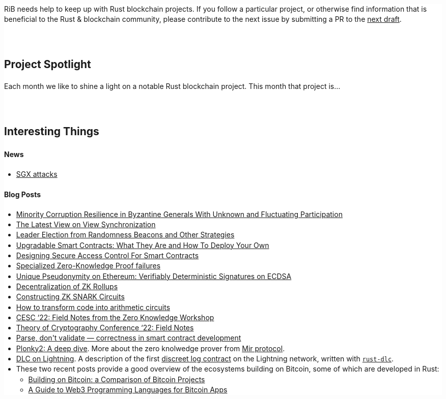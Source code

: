 RiB needs help to keep up with Rust blockchain projects.
If you follow a particular project, or otherwise find information
that is beneficial to the Rust & blockchain community,
please contribute to the next issue
by submitting a PR to the [next draft](https://github.com/rust-in-blockchain/Rust-in-Blockchain/tree/master/draft).

[Dominic Wörner]: https://github.com/domwoe
[Brian Anderson]: https://github.com/brson
[Aimee Zhu]: https://github.com/Aimeedeer

&nbsp;


## Project Spotlight

Each month we like to shine a light on a notable Rust blockchain project. This month that project is…

&nbsp;


## Interesting Things

#### News

- [SGX attacks](https://sgx.fail)

#### Blog Posts

- [Minority Corruption Resilience in Byzantine Generals With Unknown and Fluctuating Participation](https://blog.chain.link/minority-corruption-resilience-in-byzantine-generals-with-unknown-and-fluctuating-participation/)
- [The Latest View on View Synchronization](https://blog.chain.link/view-synchronization/)
- [Leader Election from Randomness Beacons and Other Strategies](https://a16zcrypto.com/leader-election-from-randomness-beacons-and-other-strategies/)
- [Upgradable Smart Contracts: What They Are and How To Deploy Your Own](https://blog.chain.link/upgradable-smart-contracts/)
- [Designing Secure Access Control For Smart Contracts](https://halborn.com/designing-secure-access-control-for-smart-contracts/)
- [Specialized Zero-Knowledge Proof failures](https://blog.trailofbits.com/2022/11/29/specialized-zero-knowledge-proof-failures/)
- [Unique Pseudonymity on Ethereum: Verifiably Deterministic Signatures on ECDSA](https://blog.aayushg.com/posts/nullifier/)
- [Decentralization of ZK Rollups](https://delendum.xyz/2022/11/27/decentralization-of-zk-rollups.html)
- [Constructing ZK SNARK Circuits](https://jtriley.substack.com/p/constructing-zk-snark-circuits)
- [How to transform code into arithmetic circuits](https://www.entropy1729.com/how-to-transform-code-into-arithmetic-circuits/)
- [CESC ‘22: Field Notes from the Zero Knowledge Workshop](https://a16zcrypto.com/cesc-22-field-notes-from-the-zkp-workshop/)
- [Theory of Cryptography Conference ‘22: Field Notes](https://a16zcrypto.com/theory-of-cryptography-conference-22-field-notes/)
- [Parse, don't validate — correctness in smart contract development](https://dev.to/0xtko/parse-dont-validate-correctness-in-smart-contract-development-1h5f)
- [Plonky2: A deep dive](https://polygon.technology/blog/plonky2-a-deep-dive).
  More about the zero knolwedge prover from [Mir protocol](https://github.com/mir-protocol).
- [DLC on Lightning](https://medium.com/crypto-garage/dlc-on-lightning-cb5d191f6e64).
  A description of the first [discreet log contract](https://dci.mit.edu/smart-contracts)
  on the Lightning network, written with [`rust-dlc`](https://github.com/p2pderivatives/rust-dlc/tree/feature/split-tx-manager-2).
- These two recent posts provide a good overview of the ecosystems building on Bitcoin,
  some of which are developed in Rust:
  - [Building on Bitcoin: a Comparison of Bitcoin Projects](https://www.hiro.so/blog/building-on-bitcoin-project-comparison)
  - [A Guide to Web3 Programming Languages for Bitcoin Apps](https://www.hiro.so/blog/bitcoin-ecosystem-a-guide-to-programming-languages-for-bitcoin-smart-contracts)


[HotShot]: https://www.espressosys.com/blog/espresso-hotshot-consensus-designed-for-rollups
[Helios]: https://a16zcrypto.com/building-helios-ethereum-light-client/
[reth]: https://www.paradigm.xyz/2022/12/reth
[OlaVM]: https://hackmd.io/@sin7y/H1yPj_J8i
[ava]: https://medium.com/avalancheavax/rust-vm-sdk-build-custom-virtual-machines-on-avalanche-using-rust-8334f2ae3c0b
[p2]: https://polygon.technology/blog/plonky2-a-deep-dive
[natm]: #security-advisories
[`cargo-audit`]: https://crates.io/crates/cargo-audit
[rsad]: https://github.com/RustSec/advisory-db
[ghad]: https://github.com/advisories?query=ecosystem%3Arust
[sgx1]: https://sgx.fail/
[RustSec]: https://rustsec.org/advisories/
[GitHub Advisories]: https://github.com/advisories?query=ecosystem%3Arust
[aleo-merged-prs-1]: https://github.com/AleoHQ/aleo/pulls?q=is%3Apr+is%3Aclosed+merged%3A2022-11-01..2022-11-30%20-author:app/dependabot
[aleo-merged-prs-2]: https://github.com/AleoHQ/snarkOS/pulls?q=is%3Apr+is%3Aclosed+merged%3A2022-11-01..2022-11-30%20-author:app/dependabot
[aleo-merged-prs-3]: https://github.com/AleoHQ/snarkVM/pulls?q=is%3Apr+is%3Aclosed+merged%3A2022-11-01..2022-11-30%20-author:app/dependabot
[aleo-merged-prs-4]: https://github.com/AleoHQ/leo/pulls?q=is%3Apr+is%3Aclosed+merged%3A2022-11-01..2022-11-30%20-author:app/dependabot
[aleo-closed_issues-1]: https://github.com/AleoHQ/snarkOS/issues?q=is%3Aissue+is%3Aclosed+closed%3A2022-11-01..2022-11-30%20-author:app/dependabot
[aleo-closed_issues-2]: https://github.com/AleoHQ/snarkVM/issues?q=is%3Aissue+is%3Aclosed+closed%3A2022-11-01..2022-11-30%20-author:app/dependabot
[aleo-closed_issues-3]: https://github.com/AleoHQ/leo/issues?q=is%3Aissue+is%3Aclosed+closed%3A2022-11-01..2022-11-30%20-author:app/dependabot
[aleo-open_issues-1]: https://github.com/AleoHQ/snarkOS/issues?q=is%3Aissue+is%3Aopen+created%3A2022-11-01..2022-11-30%20-author:app/dependabot
[aleo-open_issues-2]: https://github.com/AleoHQ/snarkVM/issues?q=is%3Aissue+is%3Aopen+created%3A2022-11-01..2022-11-30%20-author:app/dependabot
[aleo-open_issues-3]: https://github.com/AleoHQ/leo/issues?q=is%3Aissue+is%3Aopen+created%3A2022-11-01..2022-11-30%20-author:app/dependabot
[anoma-merged-prs-1]: https://github.com/anoma/masp/pulls?q=is%3Apr+is%3Aclosed+merged%3A2022-11-01..2022-11-30%20-author:app/dependabot
[anoma-merged-prs-2]: https://github.com/anoma/namada/pulls?q=is%3Apr+is%3Aclosed+merged%3A2022-11-01..2022-11-30%20-author:app/dependabot
[anoma-merged-prs-3]: https://github.com/anoma/vamp-ir/pulls?q=is%3Apr+is%3Aclosed+merged%3A2022-11-01..2022-11-30%20-author:app/dependabot
[anoma-merged-prs-4]: https://github.com/anoma/taiga/pulls?q=is%3Apr+is%3Aclosed+merged%3A2022-11-01..2022-11-30%20-author:app/dependabot
[anoma-closed_issues-1]: https://github.com/anoma/namada/issues?q=is%3Aissue+is%3Aclosed+closed%3A2022-11-01..2022-11-30%20-author:app/dependabot
[anoma-closed_issues-2]: https://github.com/anoma/vamp-ir/issues?q=is%3Aissue+is%3Aclosed+closed%3A2022-11-01..2022-11-30%20-author:app/dependabot
[anoma-closed_issues-3]: https://github.com/anoma/taiga/issues?q=is%3Aissue+is%3Aclosed+closed%3A2022-11-01..2022-11-30%20-author:app/dependabot
[anoma-open_issues-1]: https://github.com/anoma/namada/issues?q=is%3Aissue+is%3Aopen+created%3A2022-11-01..2022-11-30%20-author:app/dependabot
[anoma-open_issues-2]: https://github.com/anoma/vamp-ir/issues?q=is%3Aissue+is%3Aopen+created%3A2022-11-01..2022-11-30%20-author:app/dependabot
[anoma-open_issues-3]: https://github.com/anoma/taiga/issues?q=is%3Aissue+is%3Aopen+created%3A2022-11-01..2022-11-30%20-author:app/dependabot
[aptos-merged-prs-1]: https://github.com/aptos-labs/aptos-core/pulls?q=is%3Apr+is%3Aclosed+merged%3A2022-11-01..2022-11-30%20-author:app/dependabot
[aptos-closed_issues-1]: https://github.com/aptos-labs/aptos-core/issues?q=is%3Aissue+is%3Aclosed+closed%3A2022-11-01..2022-11-30%20-author:app/dependabot
[aptos-open_issues-1]: https://github.com/aptos-labs/aptos-core/issues?q=is%3Aissue+is%3Aopen+created%3A2022-11-01..2022-11-30%20-author:app/dependabot
[casper-merged-prs-1]: https://github.com/casper-network/casper-node/pulls?q=is%3Apr+is%3Aclosed+merged%3A2022-11-01..2022-11-30%20-author:app/dependabot
[casper-merged-prs-2]: https://github.com/casper-network/docs/pulls?q=is%3Apr+is%3Aclosed+merged%3A2022-11-01..2022-11-30%20-author:app/dependabot
[casper-closed_issues-1]: https://github.com/casper-network/casper-node/issues?q=is%3Aissue+is%3Aclosed+closed%3A2022-11-01..2022-11-30%20-author:app/dependabot
[casper-closed_issues-2]: https://github.com/casper-network/docs/issues?q=is%3Aissue+is%3Aclosed+closed%3A2022-11-01..2022-11-30%20-author:app/dependabot
[casper-open_issues-1]: https://github.com/casper-network/casper-node/issues?q=is%3Aissue+is%3Aopen+created%3A2022-11-01..2022-11-30%20-author:app/dependabot
[casper-open_issues-2]: https://github.com/casper-network/docs/issues?q=is%3Aissue+is%3Aopen+created%3A2022-11-01..2022-11-30%20-author:app/dependabot
[comit-merged-prs-1]: https://github.com/comit-network/xmr-btc-swap/pulls?q=is%3Apr+is%3Aclosed+merged%3A2022-11-01..2022-11-30%20-author:app/dependabot
[comit-closed_issues-1]: https://github.com/comit-network/xmr-btc-swap/issues?q=is%3Aissue+is%3Aclosed+closed%3A2022-11-01..2022-11-30%20-author:app/dependabot
[comit-open_issues-1]: https://github.com/comit-network/xmr-btc-swap/issues?q=is%3Aissue+is%3Aopen+created%3A2022-11-01..2022-11-30%20-author:app/dependabot
[concordium-merged-prs-1]: https://github.com/Concordium/concordium-rust-smart-contracts/pulls?q=is%3Apr+is%3Aclosed+merged%3A2022-11-01..2022-11-30%20-author:app/dependabot
[concordium-merged-prs-2]: https://github.com/Concordium/concordium-contracts-common/pulls?q=is%3Apr+is%3Aclosed+merged%3A2022-11-01..2022-11-30%20-author:app/dependabot
[concordium-merged-prs-3]: https://github.com/Concordium/concordium-rust-sdk/pulls?q=is%3Apr+is%3Aclosed+merged%3A2022-11-01..2022-11-30%20-author:app/dependabot
[concordium-merged-prs-4]: https://github.com/Concordium/concordium-base/pulls?q=is%3Apr+is%3Aclosed+merged%3A2022-11-01..2022-11-30%20-author:app/dependabot
[concordium-merged-prs-5]: https://github.com/Concordium/concordium-transaction-logger/pulls?q=is%3Apr+is%3Aclosed+merged%3A2022-11-01..2022-11-30%20-author:app/dependabot
[concordium-merged-prs-6]: https://github.com/Concordium/concordium-euro2ccd-service/pulls?q=is%3Apr+is%3Aclosed+merged%3A2022-11-01..2022-11-30%20-author:app/dependabot
[concordium-merged-prs-7]: https://github.com/Concordium/concordium-node/pulls?q=is%3Apr+is%3Aclosed+merged%3A2022-11-01..2022-11-30%20-author:app/dependabot
[concordium-closed_issues-1]: https://github.com/Concordium/concordium-rust-smart-contracts/issues?q=is%3Aissue+is%3Aclosed+closed%3A2022-11-01..2022-11-30%20-author:app/dependabot
[concordium-closed_issues-2]: https://github.com/Concordium/concordium-contracts-common/issues?q=is%3Aissue+is%3Aclosed+closed%3A2022-11-01..2022-11-30%20-author:app/dependabot
[concordium-closed_issues-3]: https://github.com/Concordium/concordium-base/issues?q=is%3Aissue+is%3Aclosed+closed%3A2022-11-01..2022-11-30%20-author:app/dependabot
[concordium-closed_issues-4]: https://github.com/Concordium/concordium-node/issues?q=is%3Aissue+is%3Aclosed+closed%3A2022-11-01..2022-11-30%20-author:app/dependabot
[concordium-open_issues-1]: https://github.com/Concordium/concordium-rust-smart-contracts/issues?q=is%3Aissue+is%3Aopen+created%3A2022-11-01..2022-11-30%20-author:app/dependabot
[concordium-open_issues-2]: https://github.com/Concordium/concordium-node/issues?q=is%3Aissue+is%3Aopen+created%3A2022-11-01..2022-11-30%20-author:app/dependabot
[conflux-merged-prs-1]: https://github.com/Conflux-Chain/conflux-rust/pulls?q=is%3Apr+is%3Aclosed+merged%3A2022-11-01..2022-11-30%20-author:app/dependabot
[conflux-closed_issues-1]: https://github.com/Conflux-Chain/conflux-rust/issues?q=is%3Aissue+is%3Aclosed+closed%3A2022-11-01..2022-11-30%20-author:app/dependabot
[conflux-open_issues-1]: https://github.com/Conflux-Chain/conflux-rust/issues?q=is%3Aissue+is%3Aopen+created%3A2022-11-01..2022-11-30%20-author:app/dependabot
[darkfi-merged-prs-1]: https://github.com/darkrenaissance/darkfi/pulls?q=is%3Apr+is%3Aclosed+merged%3A2022-11-01..2022-11-30%20-author:app/dependabot
[darkfi-closed_issues-1]: https://github.com/darkrenaissance/darkfi/issues?q=is%3Aissue+is%3Aclosed+closed%3A2022-11-01..2022-11-30%20-author:app/dependabot
[dfinity-merged-prs-1]: https://github.com/dfinity/sdk/pulls?q=is%3Apr+is%3Aclosed+merged%3A2022-11-01..2022-11-30%20-author:app/dependabot
[dfinity-merged-prs-2]: https://github.com/dfinity/agent-rs/pulls?q=is%3Apr+is%3Aclosed+merged%3A2022-11-01..2022-11-30%20-author:app/dependabot
[dfinity-merged-prs-3]: https://github.com/dfinity/cdk-rs/pulls?q=is%3Apr+is%3Aclosed+merged%3A2022-11-01..2022-11-30%20-author:app/dependabot
[dfinity-merged-prs-4]: https://github.com/dfinity/candid/pulls?q=is%3Apr+is%3Aclosed+merged%3A2022-11-01..2022-11-30%20-author:app/dependabot
[dfinity-merged-prs-5]: https://github.com/dfinity/ic-types/pulls?q=is%3Apr+is%3Aclosed+merged%3A2022-11-01..2022-11-30%20-author:app/dependabot
[dfinity-closed_issues-1]: https://github.com/dfinity/sdk/issues?q=is%3Aissue+is%3Aclosed+closed%3A2022-11-01..2022-11-30%20-author:app/dependabot
[dfinity-closed_issues-2]: https://github.com/dfinity/cdk-rs/issues?q=is%3Aissue+is%3Aclosed+closed%3A2022-11-01..2022-11-30%20-author:app/dependabot
[dfinity-open_issues-1]: https://github.com/dfinity/sdk/issues?q=is%3Aissue+is%3Aopen+created%3A2022-11-01..2022-11-30%20-author:app/dependabot
[dfinity-open_issues-2]: https://github.com/dfinity/cdk-rs/issues?q=is%3Aissue+is%3Aopen+created%3A2022-11-01..2022-11-30%20-author:app/dependabot
[dfinity-open_issues-3]: https://github.com/dfinity/candid/issues?q=is%3Aissue+is%3Aopen+created%3A2022-11-01..2022-11-30%20-author:app/dependabot
[dfinity-open_issues-4]: https://github.com/dfinity/vessel/issues?q=is%3Aissue+is%3Aopen+created%3A2022-11-01..2022-11-30%20-author:app/dependabot
[dusk_network-merged-prs-1]: https://github.com/dusk-network/rusk/pulls?q=is%3Apr+is%3Aclosed+merged%3A2022-11-01..2022-11-30%20-author:app/dependabot
[dusk_network-merged-prs-2]: https://github.com/dusk-network/wallet-cli/pulls?q=is%3Apr+is%3Aclosed+merged%3A2022-11-01..2022-11-30%20-author:app/dependabot
[dusk_network-closed_issues-1]: https://github.com/dusk-network/rusk/issues?q=is%3Aissue+is%3Aclosed+closed%3A2022-11-01..2022-11-30%20-author:app/dependabot
[dusk_network-closed_issues-2]: https://github.com/dusk-network/wallet-cli/issues?q=is%3Aissue+is%3Aclosed+closed%3A2022-11-01..2022-11-30%20-author:app/dependabot
[dusk_network-closed_issues-3]: https://github.com/dusk-network/wallet-core/issues?q=is%3Aissue+is%3Aclosed+closed%3A2022-11-01..2022-11-30%20-author:app/dependabot
[dusk_network-open_issues-1]: https://github.com/dusk-network/rusk/issues?q=is%3Aissue+is%3Aopen+created%3A2022-11-01..2022-11-30%20-author:app/dependabot
[dusk_network-open_issues-2]: https://github.com/dusk-network/wallet-cli/issues?q=is%3Aissue+is%3Aopen+created%3A2022-11-01..2022-11-30%20-author:app/dependabot
[elrond-merged-prs-1]: https://github.com/ElrondNetwork/elrond-wasm-rs/pulls?q=is%3Apr+is%3Aclosed+merged%3A2022-11-01..2022-11-30%20-author:app/dependabot
[elrond-merged-prs-2]: https://github.com/ElrondNetwork/sc-dex-rs/pulls?q=is%3Apr+is%3Aclosed+merged%3A2022-11-01..2022-11-30%20-author:app/dependabot
[elrond-merged-prs-3]: https://github.com/ElrondNetwork/sc-nft-marketplace/pulls?q=is%3Apr+is%3Aclosed+merged%3A2022-11-01..2022-11-30%20-author:app/dependabot
[elrond-merged-prs-4]: https://github.com/ElrondNetwork/sc-metabonding-rs/pulls?q=is%3Apr+is%3Aclosed+merged%3A2022-11-01..2022-11-30%20-author:app/dependabot
[elrond-closed_issues-1]: https://github.com/ElrondNetwork/sc-dex-rs/issues?q=is%3Aissue+is%3Aclosed+closed%3A2022-11-01..2022-11-30%20-author:app/dependabot
[espresso_systems-merged-prs-1]: https://github.com/EspressoSystems/jellyfish/pulls?q=is%3Apr+is%3Aclosed+merged%3A2022-11-01..2022-11-30%20-author:app/dependabot
[espresso_systems-merged-prs-2]: https://github.com/EspressoSystems/cape/pulls?q=is%3Apr+is%3Aclosed+merged%3A2022-11-01..2022-11-30%20-author:app/dependabot
[espresso_systems-merged-prs-3]: https://github.com/EspressoSystems/reef/pulls?q=is%3Apr+is%3Aclosed+merged%3A2022-11-01..2022-11-30%20-author:app/dependabot
[espresso_systems-merged-prs-4]: https://github.com/EspressoSystems/seahorse/pulls?q=is%3Apr+is%3Aclosed+merged%3A2022-11-01..2022-11-30%20-author:app/dependabot
[espresso_systems-merged-prs-5]: https://github.com/EspressoSystems/HotShot/pulls?q=is%3Apr+is%3Aclosed+merged%3A2022-11-01..2022-11-30%20-author:app/dependabot
[espresso_systems-merged-prs-6]: https://github.com/EspressoSystems/espresso/pulls?q=is%3Apr+is%3Aclosed+merged%3A2022-11-01..2022-11-30%20-author:app/dependabot
[espresso_systems-merged-prs-7]: https://github.com/EspressoSystems/espresso-systems-common/pulls?q=is%3Apr+is%3Aclosed+merged%3A2022-11-01..2022-11-30%20-author:app/dependabot
[espresso_systems-closed_issues-1]: https://github.com/EspressoSystems/jellyfish/issues?q=is%3Aissue+is%3Aclosed+closed%3A2022-11-01..2022-11-30%20-author:app/dependabot
[espresso_systems-closed_issues-2]: https://github.com/EspressoSystems/cape/issues?q=is%3Aissue+is%3Aclosed+closed%3A2022-11-01..2022-11-30%20-author:app/dependabot
[espresso_systems-closed_issues-3]: https://github.com/EspressoSystems/seahorse/issues?q=is%3Aissue+is%3Aclosed+closed%3A2022-11-01..2022-11-30%20-author:app/dependabot
[espresso_systems-closed_issues-4]: https://github.com/EspressoSystems/HotShot/issues?q=is%3Aissue+is%3Aclosed+closed%3A2022-11-01..2022-11-30%20-author:app/dependabot
[espresso_systems-closed_issues-5]: https://github.com/EspressoSystems/espresso/issues?q=is%3Aissue+is%3Aclosed+closed%3A2022-11-01..2022-11-30%20-author:app/dependabot
[espresso_systems-open_issues-1]: https://github.com/EspressoSystems/jellyfish/issues?q=is%3Aissue+is%3Aopen+created%3A2022-11-01..2022-11-30%20-author:app/dependabot
[espresso_systems-open_issues-2]: https://github.com/EspressoSystems/cape/issues?q=is%3Aissue+is%3Aopen+created%3A2022-11-01..2022-11-30%20-author:app/dependabot
[espresso_systems-open_issues-3]: https://github.com/EspressoSystems/seahorse/issues?q=is%3Aissue+is%3Aopen+created%3A2022-11-01..2022-11-30%20-author:app/dependabot
[espresso_systems-open_issues-4]: https://github.com/EspressoSystems/cap/issues?q=is%3Aissue+is%3Aopen+created%3A2022-11-01..2022-11-30%20-author:app/dependabot
[espresso_systems-open_issues-5]: https://github.com/EspressoSystems/HotShot/issues?q=is%3Aissue+is%3Aopen+created%3A2022-11-01..2022-11-30%20-author:app/dependabot
[espresso_systems-open_issues-6]: https://github.com/EspressoSystems/espresso/issues?q=is%3Aissue+is%3Aopen+created%3A2022-11-01..2022-11-30%20-author:app/dependabot
[espresso_systems-open_issues-7]: https://github.com/EspressoSystems/espresso-systems-common/issues?q=is%3Aissue+is%3Aopen+created%3A2022-11-01..2022-11-30%20-author:app/dependabot
[espresso_systems-open_issues-8]: https://github.com/EspressoSystems/atomicstore/issues?q=is%3Aissue+is%3Aopen+created%3A2022-11-01..2022-11-30%20-author:app/dependabot
[filecoin-merged-prs-1]: https://github.com/filecoin-project/builtin-actors/pulls?q=is%3Apr+is%3Aclosed+merged%3A2022-11-01..2022-11-30%20-author:app/dependabot
[filecoin-merged-prs-2]: https://github.com/filecoin-project/ec-gpu/pulls?q=is%3Apr+is%3Aclosed+merged%3A2022-11-01..2022-11-30%20-author:app/dependabot
[filecoin-merged-prs-3]: https://github.com/filecoin-project/filecoin-ffi/pulls?q=is%3Apr+is%3Aclosed+merged%3A2022-11-01..2022-11-30%20-author:app/dependabot
[filecoin-merged-prs-4]: https://github.com/filecoin-project/neptune/pulls?q=is%3Apr+is%3Aclosed+merged%3A2022-11-01..2022-11-30%20-author:app/dependabot
[filecoin-merged-prs-5]: https://github.com/filecoin-project/ref-fvm/pulls?q=is%3Apr+is%3Aclosed+merged%3A2022-11-01..2022-11-30%20-author:app/dependabot
[filecoin-merged-prs-6]: https://github.com/filecoin-project/rust-fil-proofs/pulls?q=is%3Apr+is%3Aclosed+merged%3A2022-11-01..2022-11-30%20-author:app/dependabot
[filecoin-merged-prs-7]: https://github.com/ChainSafe/forest/pulls?q=is%3Apr+is%3Aclosed+merged%3A2022-11-01..2022-11-30%20-author:app/dependabot
[filecoin-closed_issues-1]: https://github.com/filecoin-project/blstrs/issues?q=is%3Aissue+is%3Aclosed+closed%3A2022-11-01..2022-11-30%20-author:app/dependabot
[filecoin-closed_issues-2]: https://github.com/filecoin-project/builtin-actors/issues?q=is%3Aissue+is%3Aclosed+closed%3A2022-11-01..2022-11-30%20-author:app/dependabot
[filecoin-closed_issues-3]: https://github.com/filecoin-project/filecoin-ffi/issues?q=is%3Aissue+is%3Aclosed+closed%3A2022-11-01..2022-11-30%20-author:app/dependabot
[filecoin-closed_issues-4]: https://github.com/filecoin-project/neptune/issues?q=is%3Aissue+is%3Aclosed+closed%3A2022-11-01..2022-11-30%20-author:app/dependabot
[filecoin-closed_issues-5]: https://github.com/filecoin-project/ref-fvm/issues?q=is%3Aissue+is%3Aclosed+closed%3A2022-11-01..2022-11-30%20-author:app/dependabot
[filecoin-closed_issues-6]: https://github.com/filecoin-project/rust-fil-proofs/issues?q=is%3Aissue+is%3Aclosed+closed%3A2022-11-01..2022-11-30%20-author:app/dependabot
[filecoin-closed_issues-7]: https://github.com/filecoin-project/rust-gpu-tools/issues?q=is%3Aissue+is%3Aclosed+closed%3A2022-11-01..2022-11-30%20-author:app/dependabot
[filecoin-closed_issues-8]: https://github.com/ChainSafe/forest/issues?q=is%3Aissue+is%3Aclosed+closed%3A2022-11-01..2022-11-30%20-author:app/dependabot
[filecoin-open_issues-1]: https://github.com/filecoin-project/blstrs/issues?q=is%3Aissue+is%3Aopen+created%3A2022-11-01..2022-11-30%20-author:app/dependabot
[filecoin-open_issues-2]: https://github.com/filecoin-project/builtin-actors/issues?q=is%3Aissue+is%3Aopen+created%3A2022-11-01..2022-11-30%20-author:app/dependabot
[filecoin-open_issues-3]: https://github.com/filecoin-project/ec-gpu/issues?q=is%3Aissue+is%3Aopen+created%3A2022-11-01..2022-11-30%20-author:app/dependabot
[filecoin-open_issues-4]: https://github.com/filecoin-project/ref-fvm/issues?q=is%3Aissue+is%3Aopen+created%3A2022-11-01..2022-11-30%20-author:app/dependabot
[filecoin-open_issues-5]: https://github.com/filecoin-project/rust-fil-proofs/issues?q=is%3Aissue+is%3Aopen+created%3A2022-11-01..2022-11-30%20-author:app/dependabot
[filecoin-open_issues-6]: https://github.com/ChainSafe/forest/issues?q=is%3Aissue+is%3Aopen+created%3A2022-11-01..2022-11-30%20-author:app/dependabot
[findora-merged-prs-1]: https://github.com/FindoraNetwork/platform/pulls?q=is%3Apr+is%3Aclosed+merged%3A2022-11-01..2022-11-30%20-author:app/dependabot
[findora-merged-prs-2]: https://github.com/FindoraNetwork/findora-scanner/pulls?q=is%3Apr+is%3Aclosed+merged%3A2022-11-01..2022-11-30%20-author:app/dependabot
[findora-merged-prs-3]: https://github.com/FindoraNetwork/storage/pulls?q=is%3Apr+is%3Aclosed+merged%3A2022-11-01..2022-11-30%20-author:app/dependabot
[findora-merged-prs-4]: https://github.com/FindoraNetwork/noah/pulls?q=is%3Apr+is%3Aclosed+merged%3A2022-11-01..2022-11-30%20-author:app/dependabot
[findora-closed_issues-1]: https://github.com/FindoraNetwork/platform/issues?q=is%3Aissue+is%3Aclosed+closed%3A2022-11-01..2022-11-30%20-author:app/dependabot
[findora-open_issues-1]: https://github.com/FindoraNetwork/platform/issues?q=is%3Aissue+is%3Aopen+created%3A2022-11-01..2022-11-30%20-author:app/dependabot
[fluence-merged-prs-1]: https://github.com/fluencelabs/marine/pulls?q=is%3Apr+is%3Aclosed+merged%3A2022-11-01..2022-11-30%20-author:app/dependabot
[fluence-merged-prs-2]: https://github.com/fluencelabs/aquavm/pulls?q=is%3Apr+is%3Aclosed+merged%3A2022-11-01..2022-11-30%20-author:app/dependabot
[fluence-merged-prs-3]: https://github.com/fluencelabs/examples/pulls?q=is%3Apr+is%3Aclosed+merged%3A2022-11-01..2022-11-30%20-author:app/dependabot
[fluence-merged-prs-4]: https://github.com/fluencelabs/registry/pulls?q=is%3Apr+is%3Aclosed+merged%3A2022-11-01..2022-11-30%20-author:app/dependabot
[fluence-merged-prs-5]: https://github.com/fluencelabs/aqua-ipfs/pulls?q=is%3Apr+is%3Aclosed+merged%3A2022-11-01..2022-11-30%20-author:app/dependabot
[fluence-merged-prs-6]: https://github.com/fluencelabs/rust-peer/pulls?q=is%3Apr+is%3Aclosed+merged%3A2022-11-01..2022-11-30%20-author:app/dependabot
[fluence-closed_issues-1]: https://github.com/fluencelabs/aquavm/issues?q=is%3Aissue+is%3Aclosed+closed%3A2022-11-01..2022-11-30%20-author:app/dependabot
[fluence-open_issues-1]: https://github.com/fluencelabs/marine/issues?q=is%3Aissue+is%3Aopen+created%3A2022-11-01..2022-11-30%20-author:app/dependabot
[fuel-merged-prs-1]: https://github.com/FuelLabs/faucet/pulls?q=is%3Apr+is%3Aclosed+merged%3A2022-11-01..2022-11-30%20-author:app/dependabot
[fuel-merged-prs-2]: https://github.com/FuelLabs/forc-wallet/pulls?q=is%3Apr+is%3Aclosed+merged%3A2022-11-01..2022-11-30%20-author:app/dependabot
[fuel-merged-prs-3]: https://github.com/FuelLabs/fuel-core/pulls?q=is%3Apr+is%3Aclosed+merged%3A2022-11-01..2022-11-30%20-author:app/dependabot
[fuel-merged-prs-4]: https://github.com/FuelLabs/fuel-indexer/pulls?q=is%3Apr+is%3Aclosed+merged%3A2022-11-01..2022-11-30%20-author:app/dependabot
[fuel-merged-prs-5]: https://github.com/FuelLabs/fuel-merkle/pulls?q=is%3Apr+is%3Aclosed+merged%3A2022-11-01..2022-11-30%20-author:app/dependabot
[fuel-merged-prs-6]: https://github.com/FuelLabs/fuel-tx/pulls?q=is%3Apr+is%3Aclosed+merged%3A2022-11-01..2022-11-30%20-author:app/dependabot
[fuel-merged-prs-7]: https://github.com/FuelLabs/fuel-vm/pulls?q=is%3Apr+is%3Aclosed+merged%3A2022-11-01..2022-11-30%20-author:app/dependabot
[fuel-merged-prs-8]: https://github.com/FuelLabs/fuels-rs/pulls?q=is%3Apr+is%3Aclosed+merged%3A2022-11-01..2022-11-30%20-author:app/dependabot
[fuel-merged-prs-9]: https://github.com/FuelLabs/fuelup/pulls?q=is%3Apr+is%3Aclosed+merged%3A2022-11-01..2022-11-30%20-author:app/dependabot
[fuel-merged-prs-10]: https://github.com/FuelLabs/sway/pulls?q=is%3Apr+is%3Aclosed+merged%3A2022-11-01..2022-11-30%20-author:app/dependabot
[fuel-closed_issues-1]: https://github.com/FuelLabs/forc-wallet/issues?q=is%3Aissue+is%3Aclosed+closed%3A2022-11-01..2022-11-30%20-author:app/dependabot
[fuel-closed_issues-2]: https://github.com/FuelLabs/fuel-core/issues?q=is%3Aissue+is%3Aclosed+closed%3A2022-11-01..2022-11-30%20-author:app/dependabot
[fuel-closed_issues-3]: https://github.com/FuelLabs/fuel-indexer/issues?q=is%3Aissue+is%3Aclosed+closed%3A2022-11-01..2022-11-30%20-author:app/dependabot
[fuel-closed_issues-4]: https://github.com/FuelLabs/fuel-tx/issues?q=is%3Aissue+is%3Aclosed+closed%3A2022-11-01..2022-11-30%20-author:app/dependabot
[fuel-closed_issues-5]: https://github.com/FuelLabs/fuel-vm/issues?q=is%3Aissue+is%3Aclosed+closed%3A2022-11-01..2022-11-30%20-author:app/dependabot
[fuel-closed_issues-6]: https://github.com/FuelLabs/fuels-rs/issues?q=is%3Aissue+is%3Aclosed+closed%3A2022-11-01..2022-11-30%20-author:app/dependabot
[fuel-closed_issues-7]: https://github.com/FuelLabs/fuelup/issues?q=is%3Aissue+is%3Aclosed+closed%3A2022-11-01..2022-11-30%20-author:app/dependabot
[fuel-closed_issues-8]: https://github.com/FuelLabs/sway/issues?q=is%3Aissue+is%3Aclosed+closed%3A2022-11-01..2022-11-30%20-author:app/dependabot
[fuel-open_issues-1]: https://github.com/FuelLabs/forc-wallet/issues?q=is%3Aissue+is%3Aopen+created%3A2022-11-01..2022-11-30%20-author:app/dependabot
[fuel-open_issues-2]: https://github.com/FuelLabs/fuel-core/issues?q=is%3Aissue+is%3Aopen+created%3A2022-11-01..2022-11-30%20-author:app/dependabot
[fuel-open_issues-3]: https://github.com/FuelLabs/fuel-crypto/issues?q=is%3Aissue+is%3Aopen+created%3A2022-11-01..2022-11-30%20-author:app/dependabot
[fuel-open_issues-4]: https://github.com/FuelLabs/fuel-indexer/issues?q=is%3Aissue+is%3Aopen+created%3A2022-11-01..2022-11-30%20-author:app/dependabot
[fuel-open_issues-5]: https://github.com/FuelLabs/fuel-merkle/issues?q=is%3Aissue+is%3Aopen+created%3A2022-11-01..2022-11-30%20-author:app/dependabot
[fuel-open_issues-6]: https://github.com/FuelLabs/fuel-tx/issues?q=is%3Aissue+is%3Aopen+created%3A2022-11-01..2022-11-30%20-author:app/dependabot
[fuel-open_issues-7]: https://github.com/FuelLabs/fuel-vm/issues?q=is%3Aissue+is%3Aopen+created%3A2022-11-01..2022-11-30%20-author:app/dependabot
[fuel-open_issues-8]: https://github.com/FuelLabs/fuels-rs/issues?q=is%3Aissue+is%3Aopen+created%3A2022-11-01..2022-11-30%20-author:app/dependabot
[fuel-open_issues-9]: https://github.com/FuelLabs/fuelup/issues?q=is%3Aissue+is%3Aopen+created%3A2022-11-01..2022-11-30%20-author:app/dependabot
[fuel-open_issues-10]: https://github.com/FuelLabs/sway/issues?q=is%3Aissue+is%3Aopen+created%3A2022-11-01..2022-11-30%20-author:app/dependabot
[golem-merged-prs-1]: https://github.com/golemfactory/ya-runtime-http-auth/pulls?q=is%3Apr+is%3Aclosed+merged%3A2022-11-01..2022-11-30%20-author:app/dependabot
[golem-merged-prs-2]: https://github.com/golemfactory/yagna/pulls?q=is%3Apr+is%3Aclosed+merged%3A2022-11-01..2022-11-30%20-author:app/dependabot
[golem-merged-prs-3]: https://github.com/golemfactory/ya-client/pulls?q=is%3Apr+is%3Aclosed+merged%3A2022-11-01..2022-11-30%20-author:app/dependabot
[golem-merged-prs-4]: https://github.com/golemfactory/ya-relay/pulls?q=is%3Apr+is%3Aclosed+merged%3A2022-11-01..2022-11-30%20-author:app/dependabot
[golem-merged-prs-5]: https://github.com/golemfactory/ya-runtime-vm/pulls?q=is%3Apr+is%3Aclosed+merged%3A2022-11-01..2022-11-30%20-author:app/dependabot
[golem-closed_issues-1]: https://github.com/golemfactory/yagna/issues?q=is%3Aissue+is%3Aclosed+closed%3A2022-11-01..2022-11-30%20-author:app/dependabot
[golem-closed_issues-2]: https://github.com/golemfactory/ya-client/issues?q=is%3Aissue+is%3Aclosed+closed%3A2022-11-01..2022-11-30%20-author:app/dependabot
[golem-closed_issues-3]: https://github.com/golemfactory/ya-relay/issues?q=is%3Aissue+is%3Aclosed+closed%3A2022-11-01..2022-11-30%20-author:app/dependabot
[golem-closed_issues-4]: https://github.com/golemfactory/ya-runtime-vm/issues?q=is%3Aissue+is%3Aclosed+closed%3A2022-11-01..2022-11-30%20-author:app/dependabot
[golem-open_issues-1]: https://github.com/golemfactory/yagna/issues?q=is%3Aissue+is%3Aopen+created%3A2022-11-01..2022-11-30%20-author:app/dependabot
[golem-open_issues-2]: https://github.com/golemfactory/ya-service-bus/issues?q=is%3Aissue+is%3Aopen+created%3A2022-11-01..2022-11-30%20-author:app/dependabot
[golem-open_issues-3]: https://github.com/golemfactory/ya-client/issues?q=is%3Aissue+is%3Aopen+created%3A2022-11-01..2022-11-30%20-author:app/dependabot
[golem-open_issues-4]: https://github.com/golemfactory/ya-relay/issues?q=is%3Aissue+is%3Aopen+created%3A2022-11-01..2022-11-30%20-author:app/dependabot
[golem-open_issues-5]: https://github.com/golemfactory/ya-runtime-vm/issues?q=is%3Aissue+is%3Aopen+created%3A2022-11-01..2022-11-30%20-author:app/dependabot
[helium-merged-prs-1]: https://github.com/helium/gateway-rs/pulls?q=is%3Apr+is%3Aclosed+merged%3A2022-11-01..2022-11-30%20-author:app/dependabot
[helium-merged-prs-2]: https://github.com/helium/helium-crypto-rs/pulls?q=is%3Apr+is%3Aclosed+merged%3A2022-11-01..2022-11-30%20-author:app/dependabot
[helium-merged-prs-3]: https://github.com/helium/ecc608-linux-rs/pulls?q=is%3Apr+is%3Aclosed+merged%3A2022-11-01..2022-11-30%20-author:app/dependabot
[helium-merged-prs-4]: https://github.com/helium/helium-wallet-rs/pulls?q=is%3Apr+is%3Aclosed+merged%3A2022-11-01..2022-11-30%20-author:app/dependabot
[helium-closed_issues-1]: https://github.com/helium/gateway-rs/issues?q=is%3Aissue+is%3Aclosed+closed%3A2022-11-01..2022-11-30%20-author:app/dependabot
[helium-closed_issues-2]: https://github.com/helium/helium-wallet-rs/issues?q=is%3Aissue+is%3Aclosed+closed%3A2022-11-01..2022-11-30%20-author:app/dependabot
[holochain-merged-prs-1]: https://github.com/holochain/holochain/pulls?q=is%3Apr+is%3Aclosed+merged%3A2022-11-01..2022-11-30%20-author:app/dependabot
[holochain-merged-prs-2]: https://github.com/holochain/launcher/pulls?q=is%3Apr+is%3Aclosed+merged%3A2022-11-01..2022-11-30%20-author:app/dependabot
[holochain-closed_issues-1]: https://github.com/holochain/launcher/issues?q=is%3Aissue+is%3Aclosed+closed%3A2022-11-01..2022-11-30%20-author:app/dependabot
[holochain-open_issues-1]: https://github.com/holochain/holochain/issues?q=is%3Aissue+is%3Aopen+created%3A2022-11-01..2022-11-30%20-author:app/dependabot
[holochain-open_issues-2]: https://github.com/holochain/launcher/issues?q=is%3Aissue+is%3Aopen+created%3A2022-11-01..2022-11-30%20-author:app/dependabot
[iota-merged-prs-1]: https://github.com/iotaledger/wallet.rs/pulls?q=is%3Apr+is%3Aclosed+merged%3A2022-11-01..2022-11-30%20-author:app/dependabot
[iota-merged-prs-2]: https://github.com/iotaledger/iota.rs/pulls?q=is%3Apr+is%3Aclosed+merged%3A2022-11-01..2022-11-30%20-author:app/dependabot
[iota-merged-prs-3]: https://github.com/iotaledger/identity.rs/pulls?q=is%3Apr+is%3Aclosed+merged%3A2022-11-01..2022-11-30%20-author:app/dependabot
[iota-merged-prs-4]: https://github.com/iotaledger/cli-wallet/pulls?q=is%3Apr+is%3Aclosed+merged%3A2022-11-01..2022-11-30%20-author:app/dependabot
[iota-merged-prs-5]: https://github.com/iotaledger/streams/pulls?q=is%3Apr+is%3Aclosed+merged%3A2022-11-01..2022-11-30%20-author:app/dependabot
[iota-merged-prs-6]: https://github.com/iotaledger/stronghold.rs/pulls?q=is%3Apr+is%3Aclosed+merged%3A2022-11-01..2022-11-30%20-author:app/dependabot
[iota-closed_issues-1]: https://github.com/iotaledger/bee/issues?q=is%3Aissue+is%3Aclosed+closed%3A2022-11-01..2022-11-30%20-author:app/dependabot
[iota-closed_issues-2]: https://github.com/iotaledger/wallet.rs/issues?q=is%3Aissue+is%3Aclosed+closed%3A2022-11-01..2022-11-30%20-author:app/dependabot
[iota-closed_issues-3]: https://github.com/iotaledger/iota.rs/issues?q=is%3Aissue+is%3Aclosed+closed%3A2022-11-01..2022-11-30%20-author:app/dependabot
[iota-closed_issues-4]: https://github.com/iotaledger/identity.rs/issues?q=is%3Aissue+is%3Aclosed+closed%3A2022-11-01..2022-11-30%20-author:app/dependabot
[iota-closed_issues-5]: https://github.com/iotaledger/stronghold.rs/issues?q=is%3Aissue+is%3Aclosed+closed%3A2022-11-01..2022-11-30%20-author:app/dependabot
[iota-open_issues-1]: https://github.com/iotaledger/wallet.rs/issues?q=is%3Aissue+is%3Aopen+created%3A2022-11-01..2022-11-30%20-author:app/dependabot
[iota-open_issues-2]: https://github.com/iotaledger/iota.rs/issues?q=is%3Aissue+is%3Aopen+created%3A2022-11-01..2022-11-30%20-author:app/dependabot
[iota-open_issues-3]: https://github.com/iotaledger/identity.rs/issues?q=is%3Aissue+is%3Aopen+created%3A2022-11-01..2022-11-30%20-author:app/dependabot
[iota-open_issues-4]: https://github.com/iotaledger/streams/issues?q=is%3Aissue+is%3Aopen+created%3A2022-11-01..2022-11-30%20-author:app/dependabot
[maidsafe-merged-prs-1]: https://github.com/maidsafe/sn_dbc/pulls?q=is%3Apr+is%3Aclosed+merged%3A2022-11-01..2022-11-30%20-author:app/dependabot
[maidsafe-merged-prs-2]: https://github.com/maidsafe/safe_network/pulls?q=is%3Apr+is%3Aclosed+merged%3A2022-11-01..2022-11-30%20-author:app/dependabot
[maidsafe-merged-prs-3]: https://github.com/maidsafe/qp2p/pulls?q=is%3Apr+is%3Aclosed+merged%3A2022-11-01..2022-11-30%20-author:app/dependabot
[maidsafe-merged-prs-4]: https://github.com/maidsafe/blsttc/pulls?q=is%3Apr+is%3Aclosed+merged%3A2022-11-01..2022-11-30%20-author:app/dependabot
[maidsafe-merged-prs-5]: https://github.com/maidsafe/sn_consensus/pulls?q=is%3Apr+is%3Aclosed+merged%3A2022-11-01..2022-11-30%20-author:app/dependabot
[maidsafe-closed_issues-1]: https://github.com/maidsafe/safe_network/issues?q=is%3Aissue+is%3Aclosed+closed%3A2022-11-01..2022-11-30%20-author:app/dependabot
[maidsafe-closed_issues-2]: https://github.com/maidsafe/blsttc/issues?q=is%3Aissue+is%3Aclosed+closed%3A2022-11-01..2022-11-30%20-author:app/dependabot
[maidsafe-open_issues-1]: https://github.com/maidsafe/safe_network/issues?q=is%3Aissue+is%3Aopen+created%3A2022-11-01..2022-11-30%20-author:app/dependabot
[mobilecoin-merged-prs-1]: https://github.com/mobilecoinfoundation/mobilecoin/pulls?q=is%3Apr+is%3Aclosed+merged%3A2022-11-01..2022-11-30%20-author:app/dependabot
[mobilecoin-closed_issues-1]: https://github.com/mobilecoinfoundation/mobilecoin/issues?q=is%3Aissue+is%3Aclosed+closed%3A2022-11-01..2022-11-30%20-author:app/dependabot
[mobilecoin-open_issues-1]: https://github.com/mobilecoinfoundation/mobilecoin/issues?q=is%3Aissue+is%3Aopen+created%3A2022-11-01..2022-11-30%20-author:app/dependabot
[near-merged-prs-1]: https://github.com/near/workspaces-rs/pulls?q=is%3Apr+is%3Aclosed+merged%3A2022-11-01..2022-11-30%20-author:app/dependabot
[near-merged-prs-2]: https://github.com/near/nearcore/pulls?q=is%3Apr+is%3Aclosed+merged%3A2022-11-01..2022-11-30%20-author:app/dependabot
[near-merged-prs-3]: https://github.com/near/near-cli-rs/pulls?q=is%3Apr+is%3Aclosed+merged%3A2022-11-01..2022-11-30%20-author:app/dependabot
[near-merged-prs-4]: https://github.com/near/near-sdk-rs/pulls?q=is%3Apr+is%3Aclosed+merged%3A2022-11-01..2022-11-30%20-author:app/dependabot
[near-merged-prs-5]: https://github.com/near/near-jsonrpc-client-rs/pulls?q=is%3Apr+is%3Aclosed+merged%3A2022-11-01..2022-11-30%20-author:app/dependabot
[near-merged-prs-6]: https://github.com/near/wasmer/pulls?q=is%3Apr+is%3Aclosed+merged%3A2022-11-01..2022-11-30%20-author:app/dependabot
[near-closed_issues-1]: https://github.com/near/workspaces-rs/issues?q=is%3Aissue+is%3Aclosed+closed%3A2022-11-01..2022-11-30%20-author:app/dependabot
[near-closed_issues-2]: https://github.com/near/nearcore/issues?q=is%3Aissue+is%3Aclosed+closed%3A2022-11-01..2022-11-30%20-author:app/dependabot
[near-closed_issues-3]: https://github.com/near/near-cli-rs/issues?q=is%3Aissue+is%3Aclosed+closed%3A2022-11-01..2022-11-30%20-author:app/dependabot
[near-closed_issues-4]: https://github.com/near/near-sdk-rs/issues?q=is%3Aissue+is%3Aclosed+closed%3A2022-11-01..2022-11-30%20-author:app/dependabot
[near-closed_issues-5]: https://github.com/near/near-jsonrpc-client-rs/issues?q=is%3Aissue+is%3Aclosed+closed%3A2022-11-01..2022-11-30%20-author:app/dependabot
[near-closed_issues-6]: https://github.com/near/core-contracts/issues?q=is%3Aissue+is%3Aclosed+closed%3A2022-11-01..2022-11-30%20-author:app/dependabot
[near-closed_issues-7]: https://github.com/near/near-lake-framework-rs/issues?q=is%3Aissue+is%3Aclosed+closed%3A2022-11-01..2022-11-30%20-author:app/dependabot
[near-closed_issues-8]: https://github.com/near/borsh-rs/issues?q=is%3Aissue+is%3Aclosed+closed%3A2022-11-01..2022-11-30%20-author:app/dependabot
[near-open_issues-1]: https://github.com/near/workspaces-rs/issues?q=is%3Aissue+is%3Aopen+created%3A2022-11-01..2022-11-30%20-author:app/dependabot
[near-open_issues-2]: https://github.com/near/nearcore/issues?q=is%3Aissue+is%3Aopen+created%3A2022-11-01..2022-11-30%20-author:app/dependabot
[near-open_issues-3]: https://github.com/near/near-sdk-rs/issues?q=is%3Aissue+is%3Aopen+created%3A2022-11-01..2022-11-30%20-author:app/dependabot
[near-open_issues-4]: https://github.com/near/near-lake-framework-rs/issues?q=is%3Aissue+is%3Aopen+created%3A2022-11-01..2022-11-30%20-author:app/dependabot
[near-open_issues-5]: https://github.com/near/borsh-rs/issues?q=is%3Aissue+is%3Aopen+created%3A2022-11-01..2022-11-30%20-author:app/dependabot
[near-open_issues-6]: https://github.com/near/wasmer/issues?q=is%3Aissue+is%3Aopen+created%3A2022-11-01..2022-11-30%20-author:app/dependabot
[nervos-merged-prs-1]: https://github.com/nervosnetwork/ckb/pulls?q=is%3Apr+is%3Aclosed+merged%3A2022-11-01..2022-11-30%20-author:app/dependabot
[nervos-merged-prs-2]: https://github.com/nervosnetwork/ckb-vm/pulls?q=is%3Apr+is%3Aclosed+merged%3A2022-11-01..2022-11-30%20-author:app/dependabot
[nervos-merged-prs-3]: https://github.com/nervosnetwork/ckb-cli/pulls?q=is%3Apr+is%3Aclosed+merged%3A2022-11-01..2022-11-30%20-author:app/dependabot
[nervos-merged-prs-4]: https://github.com/nervosnetwork/capsule/pulls?q=is%3Apr+is%3Aclosed+merged%3A2022-11-01..2022-11-30%20-author:app/dependabot
[nervos-merged-prs-5]: https://github.com/nervosnetwork/ckb-indexer/pulls?q=is%3Apr+is%3Aclosed+merged%3A2022-11-01..2022-11-30%20-author:app/dependabot
[nervos-merged-prs-6]: https://github.com/godwokenrises/godwoken/pulls?q=is%3Apr+is%3Aclosed+merged%3A2022-11-01..2022-11-30%20-author:app/dependabot
[nervos-merged-prs-7]: https://github.com/godwokenrises/godwoken-tests/pulls?q=is%3Apr+is%3Aclosed+merged%3A2022-11-01..2022-11-30%20-author:app/dependabot
[nervos-merged-prs-8]: https://github.com/godwokenrises/godwoken-scripts/pulls?q=is%3Apr+is%3Aclosed+merged%3A2022-11-01..2022-11-30%20-author:app/dependabot
[nervos-closed_issues-1]: https://github.com/nervosnetwork/ckb/issues?q=is%3Aissue+is%3Aclosed+closed%3A2022-11-01..2022-11-30%20-author:app/dependabot
[nervos-closed_issues-2]: https://github.com/nervosnetwork/ckb-vm/issues?q=is%3Aissue+is%3Aclosed+closed%3A2022-11-01..2022-11-30%20-author:app/dependabot
[nervos-closed_issues-3]: https://github.com/nervosnetwork/ckb-cli/issues?q=is%3Aissue+is%3Aclosed+closed%3A2022-11-01..2022-11-30%20-author:app/dependabot
[nervos-closed_issues-4]: https://github.com/nervosnetwork/ckb-indexer/issues?q=is%3Aissue+is%3Aclosed+closed%3A2022-11-01..2022-11-30%20-author:app/dependabot
[nervos-closed_issues-5]: https://github.com/godwokenrises/godwoken/issues?q=is%3Aissue+is%3Aclosed+closed%3A2022-11-01..2022-11-30%20-author:app/dependabot
[nervos-open_issues-1]: https://github.com/nervosnetwork/ckb/issues?q=is%3Aissue+is%3Aopen+created%3A2022-11-01..2022-11-30%20-author:app/dependabot
[nervos-open_issues-2]: https://github.com/nervosnetwork/ckb-vm/issues?q=is%3Aissue+is%3Aopen+created%3A2022-11-01..2022-11-30%20-author:app/dependabot
[oasis-merged-prs-1]: https://github.com/oasisprotocol/oasis-sdk/pulls?q=is%3Apr+is%3Aclosed+merged%3A2022-11-01..2022-11-30%20-author:app/dependabot
[oasis-closed_issues-1]: https://github.com/oasisprotocol/oasis-sdk/issues?q=is%3Aissue+is%3Aclosed+closed%3A2022-11-01..2022-11-30%20-author:app/dependabot
[parity-merged-prs-1]: https://github.com/paritytech/substrate/pulls?q=is%3Apr+is%3Aclosed+merged%3A2022-11-01..2022-11-30%20-author:app/dependabot
[parity-merged-prs-2]: https://github.com/paritytech/polkadot/pulls?q=is%3Apr+is%3Aclosed+merged%3A2022-11-01..2022-11-30%20-author:app/dependabot
[parity-merged-prs-3]: https://github.com/paritytech/cumulus/pulls?q=is%3Apr+is%3Aclosed+merged%3A2022-11-01..2022-11-30%20-author:app/dependabot
[parity-merged-prs-4]: https://github.com/paritytech/parity-signer/pulls?q=is%3Apr+is%3Aclosed+merged%3A2022-11-01..2022-11-30%20-author:app/dependabot
[parity-merged-prs-5]: https://github.com/paritytech/smoldot/pulls?q=is%3Apr+is%3Aclosed+merged%3A2022-11-01..2022-11-30%20-author:app/dependabot
[parity-merged-prs-6]: https://github.com/paritytech/ink/pulls?q=is%3Apr+is%3Aclosed+merged%3A2022-11-01..2022-11-30%20-author:app/dependabot
[parity-merged-prs-7]: https://github.com/paritytech/parity-common/pulls?q=is%3Apr+is%3Aclosed+merged%3A2022-11-01..2022-11-30%20-author:app/dependabot
[parity-merged-prs-8]: https://github.com/paritytech/subxt/pulls?q=is%3Apr+is%3Aclosed+merged%3A2022-11-01..2022-11-30%20-author:app/dependabot
[parity-merged-prs-9]: https://github.com/paritytech/jsonrpsee/pulls?q=is%3Apr+is%3Aclosed+merged%3A2022-11-01..2022-11-30%20-author:app/dependabot
[parity-merged-prs-10]: https://github.com/paritytech/frontier/pulls?q=is%3Apr+is%3Aclosed+merged%3A2022-11-01..2022-11-30%20-author:app/dependabot
[parity-merged-prs-11]: https://github.com/paritytech/cargo-contract/pulls?q=is%3Apr+is%3Aclosed+merged%3A2022-11-01..2022-11-30%20-author:app/dependabot
[parity-merged-prs-12]: https://github.com/paritytech/substrate-contracts-node/pulls?q=is%3Apr+is%3Aclosed+merged%3A2022-11-01..2022-11-30%20-author:app/dependabot
[parity-merged-prs-13]: https://github.com/paritytech/ink-playground/pulls?q=is%3Apr+is%3Aclosed+merged%3A2022-11-01..2022-11-30%20-author:app/dependabot
[parity-merged-prs-14]: https://github.com/paritytech/metadata-portal/pulls?q=is%3Apr+is%3Aclosed+merged%3A2022-11-01..2022-11-30%20-author:app/dependabot
[parity-merged-prs-15]: https://github.com/paritytech/parity-bridges-common/pulls?q=is%3Apr+is%3Aclosed+merged%3A2022-11-01..2022-11-30%20-author:app/dependabot
[parity-closed_issues-1]: https://github.com/paritytech/substrate/issues?q=is%3Aissue+is%3Aclosed+closed%3A2022-11-01..2022-11-30%20-author:app/dependabot
[parity-closed_issues-2]: https://github.com/paritytech/polkadot/issues?q=is%3Aissue+is%3Aclosed+closed%3A2022-11-01..2022-11-30%20-author:app/dependabot
[parity-closed_issues-3]: https://github.com/paritytech/cumulus/issues?q=is%3Aissue+is%3Aclosed+closed%3A2022-11-01..2022-11-30%20-author:app/dependabot
[parity-closed_issues-4]: https://github.com/paritytech/parity-signer/issues?q=is%3Aissue+is%3Aclosed+closed%3A2022-11-01..2022-11-30%20-author:app/dependabot
[parity-closed_issues-5]: https://github.com/paritytech/smoldot/issues?q=is%3Aissue+is%3Aclosed+closed%3A2022-11-01..2022-11-30%20-author:app/dependabot
[parity-closed_issues-6]: https://github.com/paritytech/ink/issues?q=is%3Aissue+is%3Aclosed+closed%3A2022-11-01..2022-11-30%20-author:app/dependabot
[parity-closed_issues-7]: https://github.com/paritytech/parity-common/issues?q=is%3Aissue+is%3Aclosed+closed%3A2022-11-01..2022-11-30%20-author:app/dependabot
[parity-closed_issues-8]: https://github.com/paritytech/subxt/issues?q=is%3Aissue+is%3Aclosed+closed%3A2022-11-01..2022-11-30%20-author:app/dependabot
[parity-closed_issues-9]: https://github.com/paritytech/jsonrpsee/issues?q=is%3Aissue+is%3Aclosed+closed%3A2022-11-01..2022-11-30%20-author:app/dependabot
[parity-closed_issues-10]: https://github.com/paritytech/cargo-contract/issues?q=is%3Aissue+is%3Aclosed+closed%3A2022-11-01..2022-11-30%20-author:app/dependabot
[parity-closed_issues-11]: https://github.com/paritytech/substrate-contracts-node/issues?q=is%3Aissue+is%3Aclosed+closed%3A2022-11-01..2022-11-30%20-author:app/dependabot
[parity-closed_issues-12]: https://github.com/paritytech/ink-playground/issues?q=is%3Aissue+is%3Aclosed+closed%3A2022-11-01..2022-11-30%20-author:app/dependabot
[parity-closed_issues-13]: https://github.com/paritytech/parity-bridges-common/issues?q=is%3Aissue+is%3Aclosed+closed%3A2022-11-01..2022-11-30%20-author:app/dependabot
[parity-open_issues-1]: https://github.com/paritytech/substrate/issues?q=is%3Aissue+is%3Aopen+created%3A2022-11-01..2022-11-30%20-author:app/dependabot
[parity-open_issues-2]: https://github.com/paritytech/polkadot/issues?q=is%3Aissue+is%3Aopen+created%3A2022-11-01..2022-11-30%20-author:app/dependabot
[parity-open_issues-3]: https://github.com/paritytech/cumulus/issues?q=is%3Aissue+is%3Aopen+created%3A2022-11-01..2022-11-30%20-author:app/dependabot
[parity-open_issues-4]: https://github.com/paritytech/parity-signer/issues?q=is%3Aissue+is%3Aopen+created%3A2022-11-01..2022-11-30%20-author:app/dependabot
[parity-open_issues-5]: https://github.com/paritytech/smoldot/issues?q=is%3Aissue+is%3Aopen+created%3A2022-11-01..2022-11-30%20-author:app/dependabot
[parity-open_issues-6]: https://github.com/paritytech/ink/issues?q=is%3Aissue+is%3Aopen+created%3A2022-11-01..2022-11-30%20-author:app/dependabot
[parity-open_issues-7]: https://github.com/paritytech/subxt/issues?q=is%3Aissue+is%3Aopen+created%3A2022-11-01..2022-11-30%20-author:app/dependabot
[parity-open_issues-8]: https://github.com/paritytech/jsonrpsee/issues?q=is%3Aissue+is%3Aopen+created%3A2022-11-01..2022-11-30%20-author:app/dependabot
[parity-open_issues-9]: https://github.com/paritytech/frontier/issues?q=is%3Aissue+is%3Aopen+created%3A2022-11-01..2022-11-30%20-author:app/dependabot
[parity-open_issues-10]: https://github.com/paritytech/cargo-contract/issues?q=is%3Aissue+is%3Aopen+created%3A2022-11-01..2022-11-30%20-author:app/dependabot
[parity-open_issues-11]: https://github.com/paritytech/substrate-contracts-node/issues?q=is%3Aissue+is%3Aopen+created%3A2022-11-01..2022-11-30%20-author:app/dependabot
[parity-open_issues-12]: https://github.com/paritytech/ink-playground/issues?q=is%3Aissue+is%3Aopen+created%3A2022-11-01..2022-11-30%20-author:app/dependabot
[parity-open_issues-13]: https://github.com/paritytech/metadata-portal/issues?q=is%3Aissue+is%3Aopen+created%3A2022-11-01..2022-11-30%20-author:app/dependabot
[parity-open_issues-14]: https://github.com/paritytech/parity-bridges-common/issues?q=is%3Aissue+is%3Aopen+created%3A2022-11-01..2022-11-30%20-author:app/dependabot
[radix-merged-prs-1]: https://github.com/radixdlt/radixdlt-scrypto/pulls?q=is%3Apr+is%3Aclosed+merged%3A2022-11-01..2022-11-30%20-author:app/dependabot
[radix-merged-prs-2]: https://github.com/radixdlt/scrypto-challenges/pulls?q=is%3Apr+is%3Aclosed+merged%3A2022-11-01..2022-11-30%20-author:app/dependabot
[radix-merged-prs-3]: https://github.com/radixdlt/scrypto-examples/pulls?q=is%3Apr+is%3Aclosed+merged%3A2022-11-01..2022-11-30%20-author:app/dependabot
[radix-open_issues-1]: https://github.com/radixdlt/radixdlt-scrypto/issues?q=is%3Aissue+is%3Aopen+created%3A2022-11-01..2022-11-30%20-author:app/dependabot
[secret_network-merged-prs-1]: https://github.com/scrtlabs/SecretNetwork/pulls?q=is%3Apr+is%3Aclosed+merged%3A2022-11-01..2022-11-30%20-author:app/dependabot
[secret_network-merged-prs-2]: https://github.com/scrtlabs/secret-toolkit/pulls?q=is%3Apr+is%3Aclosed+merged%3A2022-11-01..2022-11-30%20-author:app/dependabot
[secret_network-merged-prs-3]: https://github.com/scrtlabs/snip20-reference-impl/pulls?q=is%3Apr+is%3Aclosed+merged%3A2022-11-01..2022-11-30%20-author:app/dependabot
[secret_network-closed_issues-1]: https://github.com/scrtlabs/SecretNetwork/issues?q=is%3Aissue+is%3Aclosed+closed%3A2022-11-01..2022-11-30%20-author:app/dependabot
[secret_network-closed_issues-2]: https://github.com/scrtlabs/secret-toolkit/issues?q=is%3Aissue+is%3Aclosed+closed%3A2022-11-01..2022-11-30%20-author:app/dependabot
[solana-merged-prs-1]: https://github.com/solana-labs/solana/pulls?q=is%3Apr+is%3Aclosed+merged%3A2022-11-01..2022-11-30%20-author:app/dependabot
[solana-merged-prs-2]: https://github.com/solana-labs/solana-program-library/pulls?q=is%3Apr+is%3Aclosed+merged%3A2022-11-01..2022-11-30%20-author:app/dependabot
[solana-merged-prs-3]: https://github.com/solana-labs/solana-accountsdb-plugin-postgres/pulls?q=is%3Apr+is%3Aclosed+merged%3A2022-11-01..2022-11-30%20-author:app/dependabot
[solana-closed_issues-1]: https://github.com/solana-labs/solana/issues?q=is%3Aissue+is%3Aclosed+closed%3A2022-11-01..2022-11-30%20-author:app/dependabot
[solana-closed_issues-2]: https://github.com/solana-labs/solana-program-library/issues?q=is%3Aissue+is%3Aclosed+closed%3A2022-11-01..2022-11-30%20-author:app/dependabot
[solana-open_issues-1]: https://github.com/solana-labs/solana/issues?q=is%3Aissue+is%3Aopen+created%3A2022-11-01..2022-11-30%20-author:app/dependabot
[solana-open_issues-2]: https://github.com/solana-labs/solana-program-library/issues?q=is%3Aissue+is%3Aopen+created%3A2022-11-01..2022-11-30%20-author:app/dependabot
[subspace_labs-merged-prs-1]: https://github.com/subspace/subspace/pulls?q=is%3Apr+is%3Aclosed+merged%3A2022-11-01..2022-11-30%20-author:app/dependabot
[subspace_labs-closed_issues-1]: https://github.com/subspace/subspace/issues?q=is%3Aissue+is%3Aclosed+closed%3A2022-11-01..2022-11-30%20-author:app/dependabot
[subspace_labs-open_issues-1]: https://github.com/subspace/subspace/issues?q=is%3Aissue+is%3Aopen+created%3A2022-11-01..2022-11-30%20-author:app/dependabot
[sui-merged-prs-1]: https://github.com/MystenLabs/sui/pulls?q=is%3Apr+is%3Aclosed+merged%3A2022-11-01..2022-11-30%20-author:app/dependabot
[sui-closed_issues-1]: https://github.com/MystenLabs/sui/issues?q=is%3Aissue+is%3Aclosed+closed%3A2022-11-01..2022-11-30%20-author:app/dependabot
[sui-open_issues-1]: https://github.com/MystenLabs/sui/issues?q=is%3Aissue+is%3Aopen+created%3A2022-11-01..2022-11-30%20-author:app/dependabot
[zcash-merged-prs-1]: https://github.com/ZcashFoundation/zebra/pulls?q=is%3Apr+is%3Aclosed+merged%3A2022-11-01..2022-11-30%20-author:app/dependabot
[zcash-merged-prs-2]: https://github.com/zcash/halo2/pulls?q=is%3Apr+is%3Aclosed+merged%3A2022-11-01..2022-11-30%20-author:app/dependabot
[zcash-merged-prs-3]: https://github.com/zcash/librustzcash/pulls?q=is%3Apr+is%3Aclosed+merged%3A2022-11-01..2022-11-30%20-author:app/dependabot
[zcash-merged-prs-4]: https://github.com/zcash/pasta_curves/pulls?q=is%3Apr+is%3Aclosed+merged%3A2022-11-01..2022-11-30%20-author:app/dependabot
[zcash-closed_issues-1]: https://github.com/ZcashFoundation/zebra/issues?q=is%3Aissue+is%3Aclosed+closed%3A2022-11-01..2022-11-30%20-author:app/dependabot
[zcash-closed_issues-2]: https://github.com/zcash/halo2/issues?q=is%3Aissue+is%3Aclosed+closed%3A2022-11-01..2022-11-30%20-author:app/dependabot
[zcash-closed_issues-3]: https://github.com/zcash/librustzcash/issues?q=is%3Aissue+is%3Aclosed+closed%3A2022-11-01..2022-11-30%20-author:app/dependabot